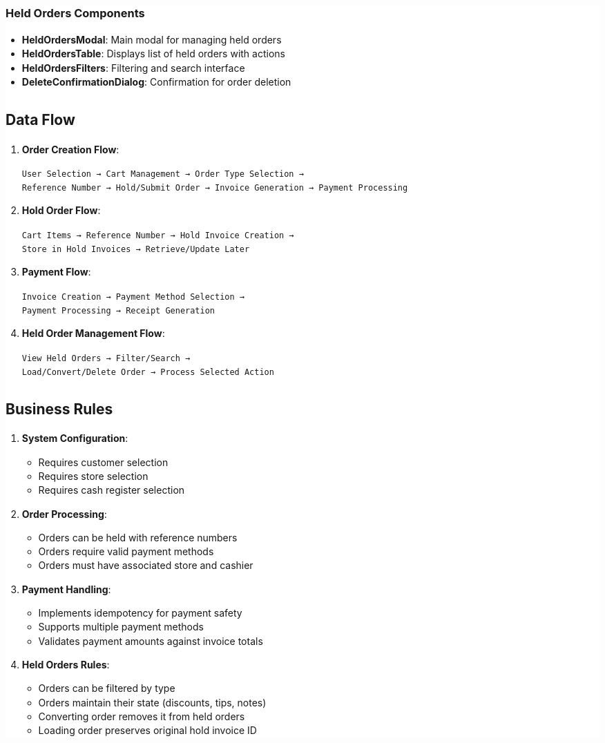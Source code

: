 ### Held Orders Components
- **HeldOrdersModal**: Main modal for managing held orders
- **HeldOrdersTable**: Displays list of held orders with actions
- **HeldOrdersFilters**: Filtering and search interface
- **DeleteConfirmationDialog**: Confirmation for order deletion

## Data Flow

1. **Order Creation Flow**:
   ```
   User Selection → Cart Management → Order Type Selection → 
   Reference Number → Hold/Submit Order → Invoice Generation → Payment Processing
   ```

2. **Hold Order Flow**:
   ```
   Cart Items → Reference Number → Hold Invoice Creation → 
   Store in Hold Invoices → Retrieve/Update Later
   ```

3. **Payment Flow**:
   ```
   Invoice Creation → Payment Method Selection → 
   Payment Processing → Receipt Generation
   ```

4. **Held Order Management Flow**:
   ```
   View Held Orders → Filter/Search → 
   Load/Convert/Delete Order → Process Selected Action
   ```

## Business Rules

1. **System Configuration**:
   - Requires customer selection
   - Requires store selection
   - Requires cash register selection

2. **Order Processing**:
   - Orders can be held with reference numbers
   - Orders require valid payment methods
   - Orders must have associated store and cashier

3. **Payment Handling**:
   - Implements idempotency for payment safety
   - Supports multiple payment methods
   - Validates payment amounts against invoice totals

4. **Held Orders Rules**:
   - Orders can be filtered by type
   - Orders maintain their state (discounts, tips, notes)
   - Converting order removes it from held orders
   - Loading order preserves original hold invoice ID
